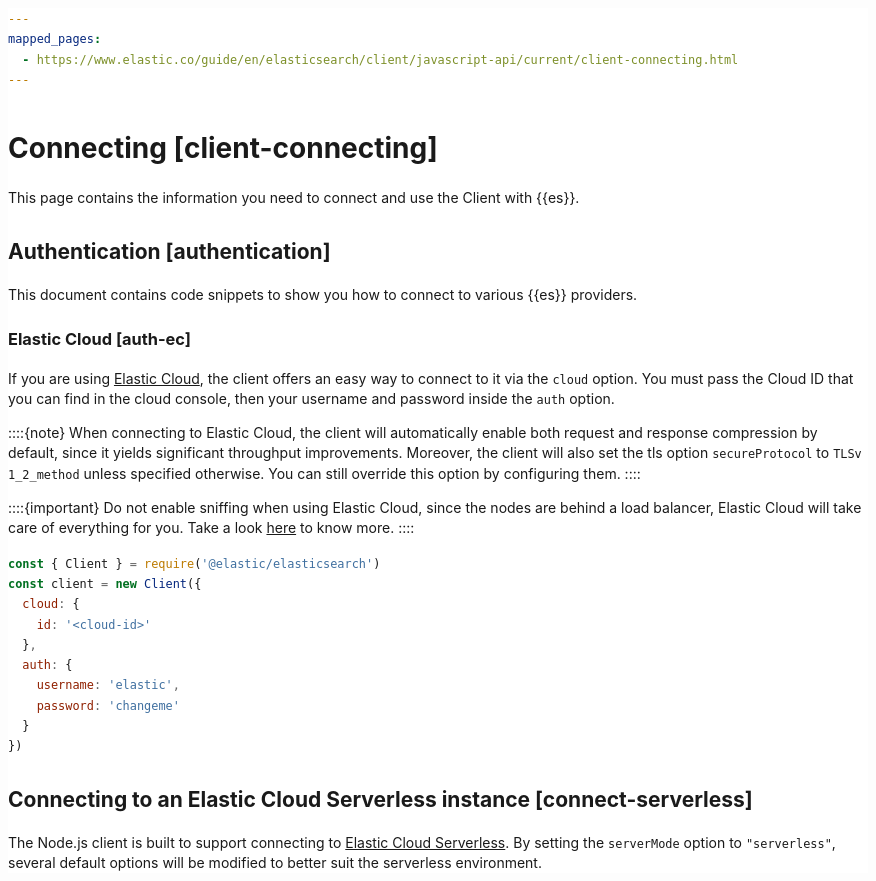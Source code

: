 ```yaml
---
mapped_pages:
  - https://www.elastic.co/guide/en/elasticsearch/client/javascript-api/current/client-connecting.html
---
```


# Connecting [client-connecting]

This page contains the information you need to connect and use the Client with {{es}}.

## Authentication [authentication]

This document contains code snippets to show you how to connect to various {{es}} providers.

### Elastic Cloud [auth-ec]

If you are using [Elastic Cloud](https://www.elastic.co/cloud), the client offers an easy way to connect to it via the `cloud` option. You must pass the Cloud ID that you can find in the cloud console, then your username and password inside the `auth` option.

::::{note}
When connecting to Elastic Cloud, the client will automatically enable both request and response compression by default, since it yields significant throughput improvements. Moreover, the client will also set the tls option `secureProtocol` to `TLSv1_2_method` unless specified otherwise. You can still override this option by configuring them.
::::

::::{important}
Do not enable sniffing when using Elastic Cloud, since the nodes are behind a load balancer, Elastic Cloud will take care of everything for you. Take a look [here](https://www.elastic.co/blog/elasticsearch-sniffing-best-practices-what-when-why-how) to know more.
::::

```js
const { Client } = require('@elastic/elasticsearch')
const client = new Client({
  cloud: {
    id: '<cloud-id>'
  },
  auth: {
    username: 'elastic',
    password: 'changeme'
  }
})
```

## Connecting to an Elastic Cloud Serverless instance [connect-serverless]

The Node.js client is built to support connecting to [Elastic Cloud Serverless](https://www.elastic.co/guide/en/serverless/current/intro.html). By setting the `serverMode` option to `"serverless"`, several default options will be modified to better suit the serverless environment.
